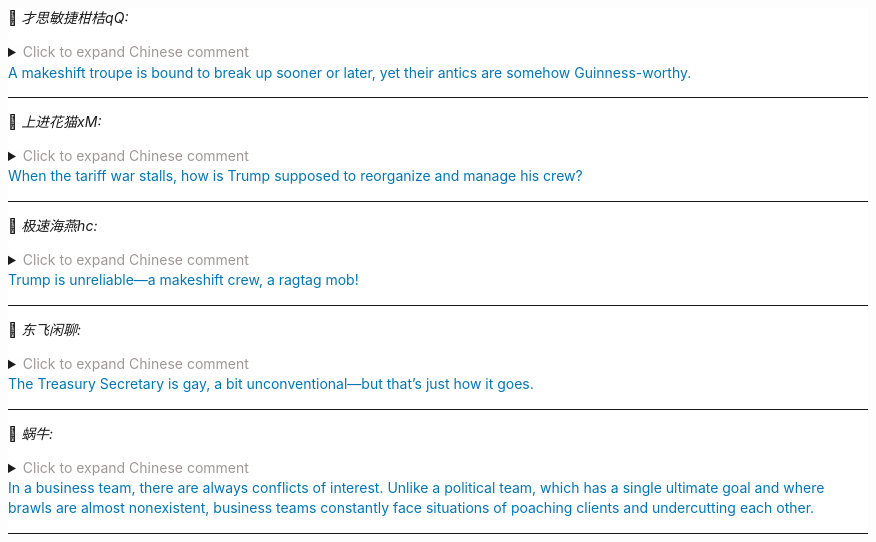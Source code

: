 
👤 *才思敏捷柑桔qQ:*  
<details><summary><span style="cursor:pointer; color: #a19696">
Click to expand Chinese comment</span>
</summary></details>

<div style="color: #0077b8;">
A makeshift troupe is bound to break up sooner or later, yet their antics are somehow Guinness-worthy.
</div>

---

👤 *上进花猫xM:*  
<details><summary><span style="cursor:pointer; color: #a19696">
Click to expand Chinese comment</span>
</summary></details>

<div style="color: #0077b8;">
When the tariff war stalls, how is Trump supposed to reorganize and manage his crew?
</div>

---

👤 *极速海燕hc:*  
<details><summary><span style="cursor:pointer; color: #a19696">
Click to expand Chinese comment</span>
</summary></details>

<div style="color: #0077b8;">
Trump is unreliable—a makeshift crew, a ragtag mob!
</div>

---

👤 *东飞闲聊:*  
<details><summary><span style="cursor:pointer; color: #a19696">
Click to expand Chinese comment</span>
</summary></details>

<div style="color: #0077b8;">
The Treasury Secretary is gay, a bit unconventional—but that’s just how it goes.
</div>

---

👤 *蜗牛:*  
<details><summary><span style="cursor:pointer; color: #a19696">
Click to expand Chinese comment</span>
</summary></details>

<div style="color: #0077b8;">
In a business team, there are always conflicts of interest. Unlike a political team, which has a single ultimate goal and where brawls are almost nonexistent, business teams constantly face situations of poaching clients and undercutting each other.
</div>

---
